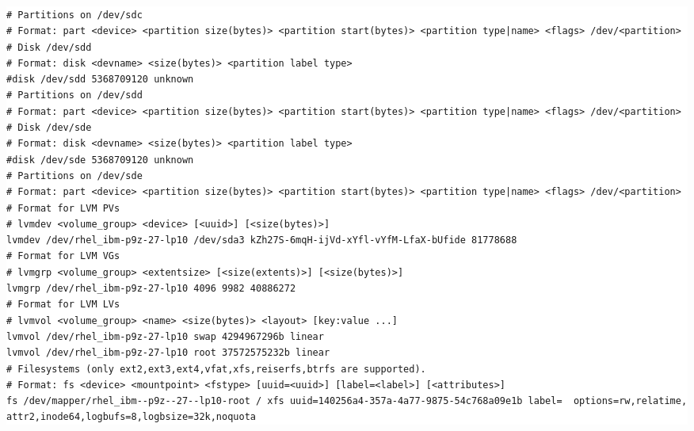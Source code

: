     # Partitions on /dev/sdc
    # Format: part <device> <partition size(bytes)> <partition start(bytes)> <partition type|name> <flags> /dev/<partition>
    # Disk /dev/sdd
    # Format: disk <devname> <size(bytes)> <partition label type>
    #disk /dev/sdd 5368709120 unknown
    # Partitions on /dev/sdd
    # Format: part <device> <partition size(bytes)> <partition start(bytes)> <partition type|name> <flags> /dev/<partition>
    # Disk /dev/sde
    # Format: disk <devname> <size(bytes)> <partition label type>
    #disk /dev/sde 5368709120 unknown
    # Partitions on /dev/sde
    # Format: part <device> <partition size(bytes)> <partition start(bytes)> <partition type|name> <flags> /dev/<partition>
    # Format for LVM PVs
    # lvmdev <volume_group> <device> [<uuid>] [<size(bytes)>]
    lvmdev /dev/rhel_ibm-p9z-27-lp10 /dev/sda3 kZh27S-6mqH-ijVd-xYfl-vYfM-LfaX-bUfide 81778688
    # Format for LVM VGs
    # lvmgrp <volume_group> <extentsize> [<size(extents)>] [<size(bytes)>]
    lvmgrp /dev/rhel_ibm-p9z-27-lp10 4096 9982 40886272
    # Format for LVM LVs
    # lvmvol <volume_group> <name> <size(bytes)> <layout> [key:value ...]
    lvmvol /dev/rhel_ibm-p9z-27-lp10 swap 4294967296b linear 
    lvmvol /dev/rhel_ibm-p9z-27-lp10 root 37572575232b linear 
    # Filesystems (only ext2,ext3,ext4,vfat,xfs,reiserfs,btrfs are supported).
    # Format: fs <device> <mountpoint> <fstype> [uuid=<uuid>] [label=<label>] [<attributes>]
    fs /dev/mapper/rhel_ibm--p9z--27--lp10-root / xfs uuid=140256a4-357a-4a77-9875-54c768a09e1b label=  options=rw,relatime,attr2,inode64,logbufs=8,logbsize=32k,noquota